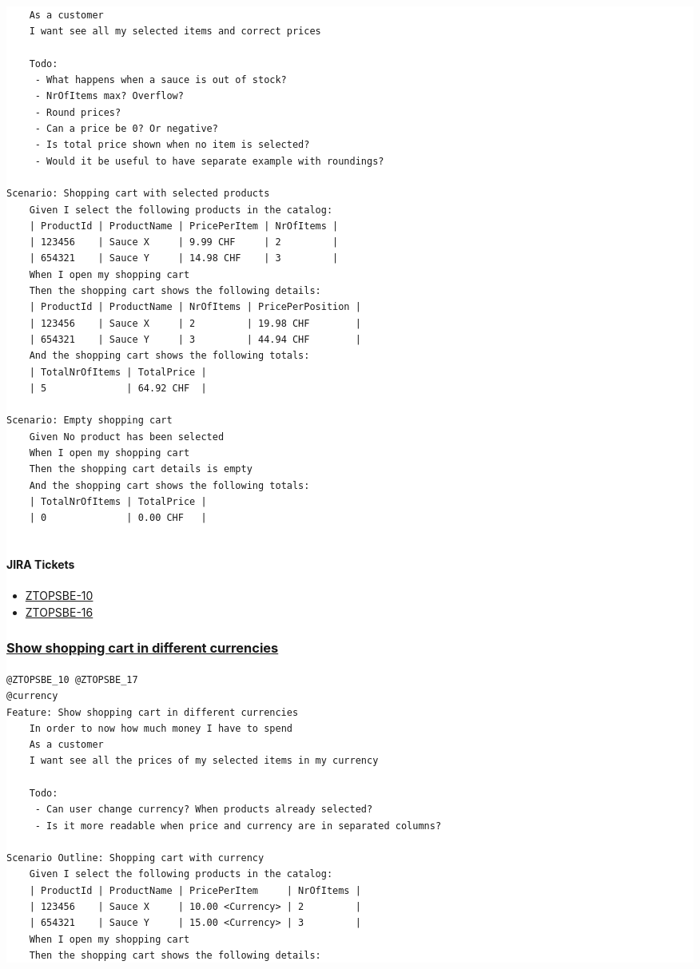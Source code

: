 ```gherkin
	As a customer
	I want see all my selected items and correct prices

	Todo: 
	 - What happens when a sauce is out of stock?
	 - NrOfItems max? Overflow?
	 - Round prices?
	 - Can a price be 0? Or negative?
	 - Is total price shown when no item is selected?
	 - Would it be useful to have separate example with roundings?

Scenario: Shopping cart with selected products
	Given I select the following products in the catalog:
	| ProductId | ProductName | PricePerItem | NrOfItems |
	| 123456    | Sauce X     | 9.99 CHF     | 2         |
	| 654321    | Sauce Y     | 14.98 CHF    | 3         |
	When I open my shopping cart
	Then the shopping cart shows the following details:
	| ProductId | ProductName | NrOfItems | PricePerPosition |
	| 123456    | Sauce X     | 2         | 19.98 CHF        |
	| 654321    | Sauce Y     | 3         | 44.94 CHF        |
	And the shopping cart shows the following totals:
	| TotalNrOfItems | TotalPrice |
	| 5              | 64.92 CHF  |

Scenario: Empty shopping cart
	Given No product has been selected
	When I open my shopping cart
	Then the shopping cart details is empty
	And the shopping cart shows the following totals:
	| TotalNrOfItems | TotalPrice |
	| 0              | 0.00 CHF   |


```

#### JIRA Tickets
- [ZTOPSBE-10](https://jira.zuehlke.com/secure/RapidBoard.jspa?rapidView=142&view=planning&selectedIssue=ZTOPSBE-10&epics=visible)
- [ZTOPSBE-16](https://jira.zuehlke.com/secure/RapidBoard.jspa?rapidView=142&view=planning&selectedIssue=ZTOPSBE-16&epics=visible)

### [Show shopping cart in different currencies](02_ShowShoppingCartInDifferentCurrencies.feature)
```gherkin
@ZTOPSBE_10 @ZTOPSBE_17 
@currency
Feature: Show shopping cart in different currencies
	In order to now how much money I have to spend
	As a customer
	I want see all the prices of my selected items in my currency

	Todo: 
	 - Can user change currency? When products already selected?
	 - Is it more readable when price and currency are in separated columns?

Scenario Outline: Shopping cart with currency
	Given I select the following products in the catalog:
	| ProductId | ProductName | PricePerItem     | NrOfItems |
	| 123456    | Sauce X     | 10.00 <Currency> | 2         |
	| 654321    | Sauce Y     | 15.00 <Currency> | 3         |
	When I open my shopping cart
	Then the shopping cart shows the following details:
```